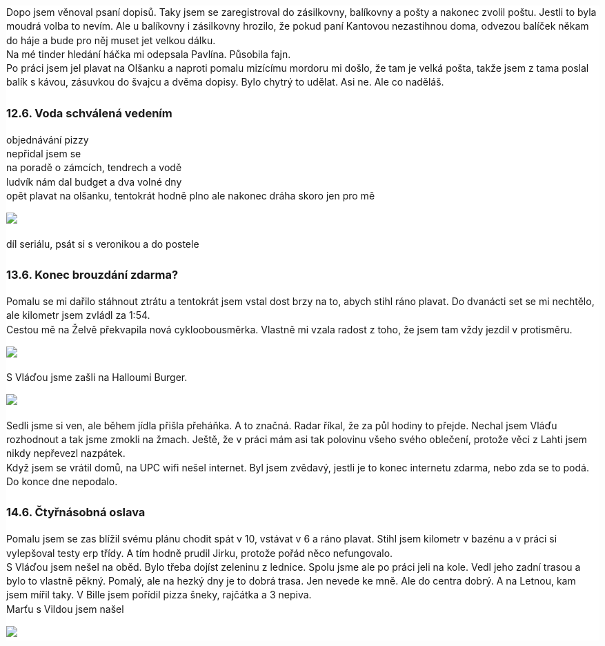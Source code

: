 Dopo jsem věnoval psaní dopisů. Taky jsem se zaregistroval do zásilkovny, balíkovny a pošty a nakonec zvolil poštu. Jestli to byla moudrá volba to nevím. Ale u balíkovny i zásilkovny hrozilo, že pokud paní Kantovou nezastihnou doma, odvezou balíček někam do háje a bude pro něj muset jet velkou dálku.<br>
Na mé tinder hledání háčka mi odepsala Pavlína. Působila fajn.<br>
Po práci jsem jel plavat na Olšanku a naproti pomalu mizícímu mordoru mi došlo, že tam je velká pošta, takže jsem z tama poslal balík s kávou, zásuvkou do švajcu a dvěma dopisy. Bylo chytrý to udělat. Asi ne. Ale co naděláš.<br>

### 12.6. Voda schválená vedením

objednávání pizzy<br>
nepřidal jsem se<br>
na poradě o zámcích, tendrech a vodě<br>
ludvík nám dal budget a dva volné dny<br>
opět plavat na olšanku, tentokrát hodně plno ale nakonec dráha skoro jen pro mě<br>

<a href="../images/2024_june/12_1.jpg" target="_blank"><img src="../images/thumbnails/2024_june/12_1.jpg"></a>

díl seriálu, psát si s veronikou a do postele<br>

### 13.6. Konec brouzdání zdarma?

Pomalu se mi dařilo stáhnout ztrátu a tentokrát jsem vstal dost brzy na to, abych stihl ráno plavat. Do dvanácti set se mi nechtělo, ale kilometr jsem zvládl za 1:54.<br>
Cestou mě na Želvě překvapila nová cykloobousměrka. Vlastně mi vzala radost z toho, že jsem tam vždy jezdil v protisměru.<br>

<a href="../images/2024_june/13_1.jpg" target="_blank"><img src="../images/thumbnails/2024_june/13_1.jpg"></a>

S Vláďou jsme zašli na Halloumi Burger.<br>

<a href="../images/2024_june/13_2.jpg" target="_blank"><img src="../images/thumbnails/2024_june/13_2.jpg"></a>

Sedli jsme si ven, ale během jídla přišla přeháňka. A to značná. Radar říkal, že za půl hodiny to přejde. Nechal jsem Vláďu rozhodnout a tak jsme zmokli na žmach. Ještě, že v práci mám asi tak polovinu všeho svého oblečení, protože věci z Lahti jsem nikdy nepřevezl nazpátek.<br>
Když jsem se vrátil domů, na UPC wifi nešel internet. Byl jsem zvědavý, jestli je to konec internetu zdarma, nebo zda se to podá. Do konce dne nepodalo. <br>

### 14.6. Čtyřnásobná oslava

Pomalu jsem se zas blížil svému plánu chodit spát v 10, vstávat v 6 a ráno plavat. Stihl jsem kilometr v bazénu a v práci si vylepšoval testy erp třídy. A tím hodně prudil Jirku, protože pořád něco nefungovalo.<br>
S Vláďou jsem nešel na oběd. Bylo třeba dojíst zeleninu z lednice. Spolu jsme ale po práci jeli na kole. Vedl jeho zadní trasou a bylo to vlastně pěkný. Pomalý, ale na hezký dny je to dobrá trasa. Jen nevede ke mně. Ale do centra dobrý. A na Letnou, kam jsem mířil taky. V Bille jsem pořídil pizza šneky, rajčátka a 3 nepiva.<br>
Marťu s Vildou jsem našel <br>

<a href="../images/2024_june/14_1.jpg" target="_blank"><img src="../images/thumbnails/2024_june/14_1.jpg"></a>
